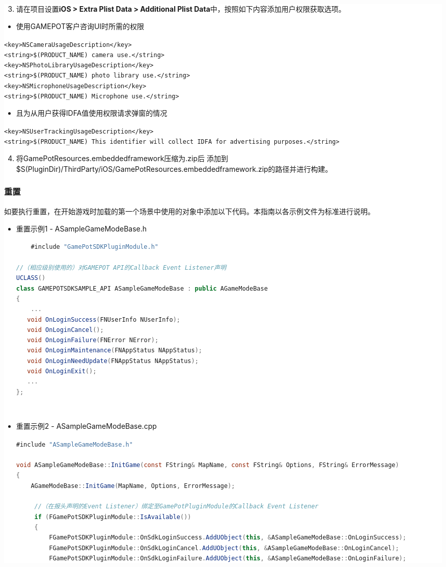 3. 请在项目设置**iOS > Extra Plist Data > Additional Plist Data**中，按照如下内容添加用户权限获取选项。
  
  - 使用GAMEPOT客户咨询UI时所需的权限
  
  ```text
  <key>NSCameraUsageDescription</key>
  <string>$(PRODUCT_NAME) camera use.</string>
  <key>NSPhotoLibraryUsageDescription</key>
  <string>$(PRODUCT_NAME) photo library use.</string>
  <key>NSMicrophoneUsageDescription</key>
  <string>$(PRODUCT_NAME) Microphone use.</string>
  ```
  
  - 且为从用户获得IDFA值使用权限请求弹窗的情况
  
  ```text
  <key>NSUserTrackingUsageDescription</key>
  <string>$(PRODUCT_NAME) This identifier will collect IDFA for advertising purposes.</string>
  ```
  
4. 将GamePotResources.embeddedframework压缩为.zip后
  添加到$S(PluginDir)/ThirdParty/iOS/GamePotResources.embeddedframework.zip的路径并进行构建。
  

### 重置<a name="초기화"></a>

如要执行重置，在开始游戏时加载的第一个场景中使用的对象中添加以下代码。本指南以各示例文件为标准进行说明。

- 重置示例1 - ASampleGameModeBase.h
  
  ```C#
      #include "GamePotSDKPluginModule.h"
  
  //（相应级别使用的）对GAMEPOT API的Callback Event Listener声明
  UCLASS()
  class GAMEPOTSDKSAMPLE_API ASampleGameModeBase : public AGameModeBase
  {
      ...   
     void OnLoginSuccess(FNUserInfo NUserInfo);
     void OnLoginCancel();
     void OnLoginFailure(FNError NError);
     void OnLoginMaintenance(FNAppStatus NAppStatus);
     void OnLoginNeedUpdate(FNAppStatus NAppStatus);
     void OnLoginExit();
     ...
  };
  ```
  
  <br>
  
- 重置示例2 - ASampleGameModeBase.cpp
  
  ```C#
  #include "ASampleGameModeBase.h"
  
  void ASampleGameModeBase::InitGame(const FString& MapName, const FString& Options, FString& ErrorMessage)
  {
      AGameModeBase::InitGame(MapName, Options, ErrorMessage);
  
       //（在报头声明的Event Listener）绑定至GamePotPluginModule的Callback Event Listener
       if (FGamePotSDKPluginModule::IsAvailable())
       {
           FGamePotSDKPluginModule::OnSdkLoginSuccess.AddUObject(this, &ASampleGameModeBase::OnLoginSuccess);
           FGamePotSDKPluginModule::OnSdkLoginCancel.AddUObject(this, &ASampleGameModeBase::OnLoginCancel);
           FGamePotSDKPluginModule::OnSdkLoginFailure.AddUObject(this, &ASampleGameModeBase::OnLoginFailure);
  ```